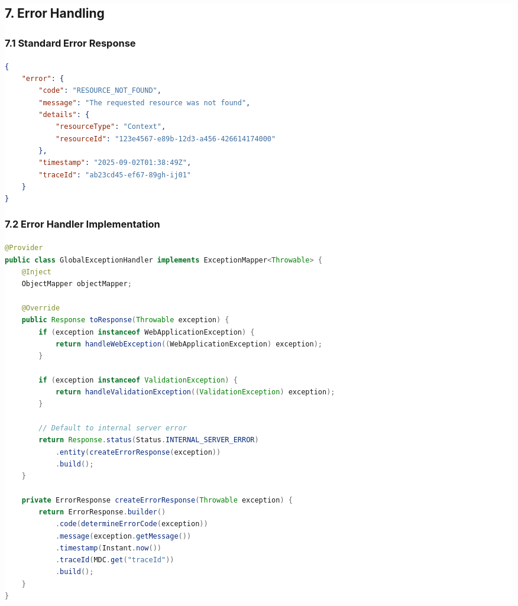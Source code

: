## 7. Error Handling

### 7.1 Standard Error Response

```json path=null start=null
{
    "error": {
        "code": "RESOURCE_NOT_FOUND",
        "message": "The requested resource was not found",
        "details": {
            "resourceType": "Context",
            "resourceId": "123e4567-e89b-12d3-a456-426614174000"
        },
        "timestamp": "2025-09-02T01:38:49Z",
        "traceId": "ab23cd45-ef67-89gh-ij01"
    }
}
```

### 7.2 Error Handler Implementation

```java path=null start=null
@Provider
public class GlobalExceptionHandler implements ExceptionMapper<Throwable> {
    @Inject
    ObjectMapper objectMapper;
    
    @Override
    public Response toResponse(Throwable exception) {
        if (exception instanceof WebApplicationException) {
            return handleWebException((WebApplicationException) exception);
        }
        
        if (exception instanceof ValidationException) {
            return handleValidationException((ValidationException) exception);
        }
        
        // Default to internal server error
        return Response.status(Status.INTERNAL_SERVER_ERROR)
            .entity(createErrorResponse(exception))
            .build();
    }
    
    private ErrorResponse createErrorResponse(Throwable exception) {
        return ErrorResponse.builder()
            .code(determineErrorCode(exception))
            .message(exception.getMessage())
            .timestamp(Instant.now())
            .traceId(MDC.get("traceId"))
            .build();
    }
}
```
